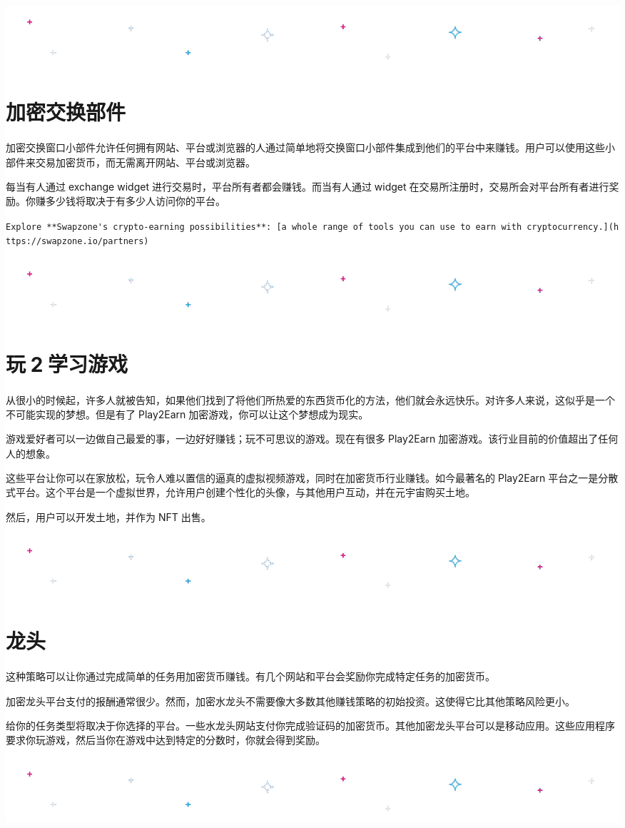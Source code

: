 ![](img/d8c7ddddf205df4ec382baabc7c6c421.png)

# 加密交换部件

加密交换窗口小部件允许任何拥有网站、平台或浏览器的人通过简单地将交换窗口小部件集成到他们的平台中来赚钱。用户可以使用这些小部件来交易加密货币，而无需离开网站、平台或浏览器。

每当有人通过 exchange widget 进行交易时，平台所有者都会赚钱。而当有人通过 widget 在交易所注册时，交易所会对平台所有者进行奖励。你赚多少钱将取决于有多少人访问你的平台。

```
Explore **Swapzone's crypto-earning possibilities**: [a whole range of tools you can use to earn with cryptocurrency.](https://swapzone.io/partners)
```

![](img/ab5d3e42e7a298400d8e792191956477.png)

# 玩 2 学习游戏

从很小的时候起，许多人就被告知，如果他们找到了将他们所热爱的东西货币化的方法，他们就会永远快乐。对许多人来说，这似乎是一个不可能实现的梦想。但是有了 Play2Earn 加密游戏，你可以让这个梦想成为现实。

游戏爱好者可以一边做自己最爱的事，一边好好赚钱；玩不可思议的游戏。现在有很多 Play2Earn 加密游戏。该行业目前的价值超出了任何人的想象。

这些平台让你可以在家放松，玩令人难以置信的逼真的虚拟视频游戏，同时在加密货币行业赚钱。如今最著名的 Play2Earn 平台之一是分散式平台。这个平台是一个虚拟世界，允许用户创建个性化的头像，与其他用户互动，并在元宇宙购买土地。

然后，用户可以开发土地，并作为 NFT 出售。

![](img/50945f34eb727dc3839a0d140747bd8c.png)

# 龙头

这种策略可以让你通过完成简单的任务用加密货币赚钱。有几个网站和平台会奖励你完成特定任务的加密货币。

加密龙头平台支付的报酬通常很少。然而，加密水龙头不需要像大多数其他赚钱策略的初始投资。这使得它比其他策略风险更小。

给你的任务类型将取决于你选择的平台。一些水龙头网站支付你完成验证码的加密货币。其他加密龙头平台可以是移动应用。这些应用程序要求你玩游戏，然后当你在游戏中达到特定的分数时，你就会得到奖励。

![](img/df1516359e205ed3286797e937f62e53.png)
